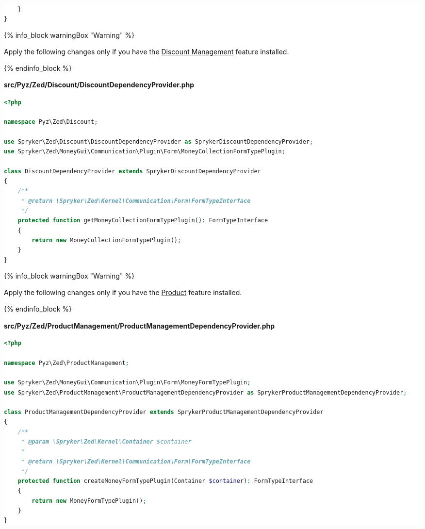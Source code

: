 ```php
    }
}
```

{% info_block warningBox "Warning" %}

Apply the following changes only if you have the [Discount Management](/docs/pbc/all/discount-management/{{site.version}}/base-shop/promotions-discounts-feature-overview.html) feature installed.

{% endinfo_block %}

**src/Pyz/Zed/Discount/DiscountDependencyProvider.php**

```php
<?php

namespace Pyz\Zed\Discount;

use Spryker\Zed\Discount\DiscountDependencyProvider as SprykerDiscountDependencyProvider;
use Spryker\Zed\MoneyGui\Communication\Plugin\Form\MoneyCollectionFormTypePlugin;

class DiscountDependencyProvider extends SprykerDiscountDependencyProvider
{
    /**
     * @return \Spryker\Zed\Kernel\Communication\Form\FormTypeInterface
     */
    protected function getMoneyCollectionFormTypePlugin(): FormTypeInterface
    {
        return new MoneyCollectionFormTypePlugin();
    }
}
```

{% info_block warningBox "Warning" %}

Apply the following changes only if you have the [Product](/docs/pbc/all/product-information-management/{{site.version}}/base-shop/feature-overviews/product-feature-overview/product-feature-overview.html) feature installed.

{% endinfo_block %}

**src/Pyz/Zed/ProductManagement/ProductManagementDependencyProvider.php**

```php
<?php

namespace Pyz\Zed\ProductManagement;

use Spryker\Zed\MoneyGui\Communication\Plugin\Form\MoneyFormTypePlugin;
use Spryker\Zed\ProductManagement\ProductManagementDependencyProvider as SprykerProductManagementDependencyProvider;

class ProductManagementDependencyProvider extends SprykerProductManagementDependencyProvider
{
    /**
     * @param \Spryker\Zed\Kernel\Container $container
     *
     * @return \Spryker\Zed\Kernel\Communication\Form\FormTypeInterface
     */
    protected function createMoneyFormTypePlugin(Container $container): FormTypeInterface
    {
        return new MoneyFormTypePlugin();
    }
}
```
